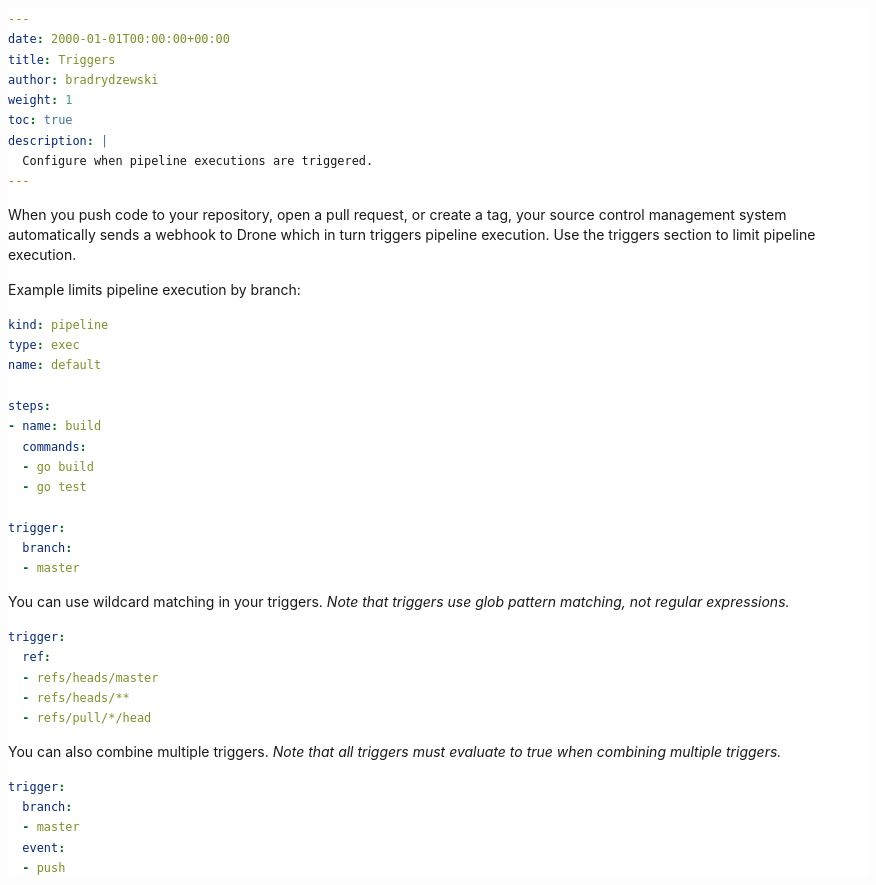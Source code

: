 ```yaml
---
date: 2000-01-01T00:00:00+00:00
title: Triggers
author: bradrydzewski
weight: 1
toc: true
description: |
  Configure when pipeline executions are triggered.
---
```


When you push code to your repository, open a pull request, or create a tag, your source control management system automatically sends a webhook to Drone which in turn triggers pipeline execution. Use the triggers section to limit pipeline execution.

Example limits pipeline execution by branch:

```yaml {linenos=table, hl_lines=["11-13"]}
kind: pipeline
type: exec
name: default

steps:
- name: build
  commands:
  - go build
  - go test

trigger:
  branch:
  - master
```

You can use wildcard matching in your triggers. _Note that triggers use glob pattern matching, not regular expressions._

```yaml {linenos=table, linenostart=11}
trigger:
  ref:
  - refs/heads/master
  - refs/heads/**
  - refs/pull/*/head
```

You can also combine multiple triggers. _Note that all triggers must evaluate to true when combining multiple triggers._

```yaml {linenos=table, linenostart=11}
trigger:
  branch:
  - master
  event:
  - push
```
